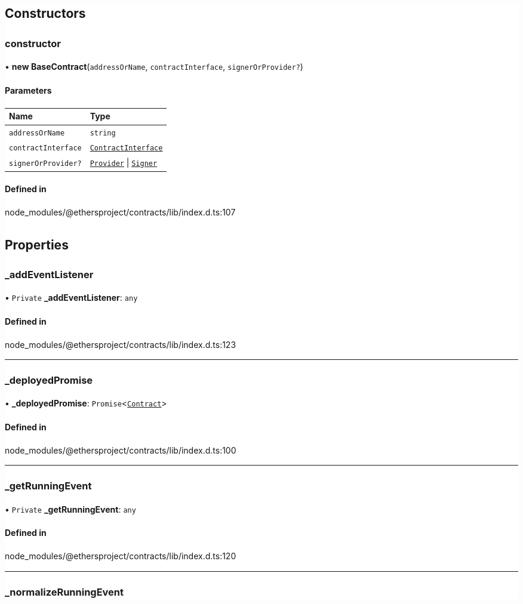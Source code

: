 ## Constructors

### constructor

• **new BaseContract**(`addressOrName`, `contractInterface`, `signerOrProvider?`)

#### Parameters

| Name | Type |
| :------ | :------ |
| `addressOrName` | `string` |
| `contractInterface` | [`ContractInterface`](../modules/internal_.md#contractinterface) |
| `signerOrProvider?` | [`Provider`](internal_.Provider.md) \| [`Signer`](internal_.Signer.md) |

#### Defined in

node_modules/@ethersproject/contracts/lib/index.d.ts:107

## Properties

### \_addEventListener

• `Private` **\_addEventListener**: `any`

#### Defined in

node_modules/@ethersproject/contracts/lib/index.d.ts:123

___

### \_deployedPromise

• **\_deployedPromise**: `Promise`<[`Contract`](internal_.Contract.md)\>

#### Defined in

node_modules/@ethersproject/contracts/lib/index.d.ts:100

___

### \_getRunningEvent

• `Private` **\_getRunningEvent**: `any`

#### Defined in

node_modules/@ethersproject/contracts/lib/index.d.ts:120

___

### \_normalizeRunningEvent
